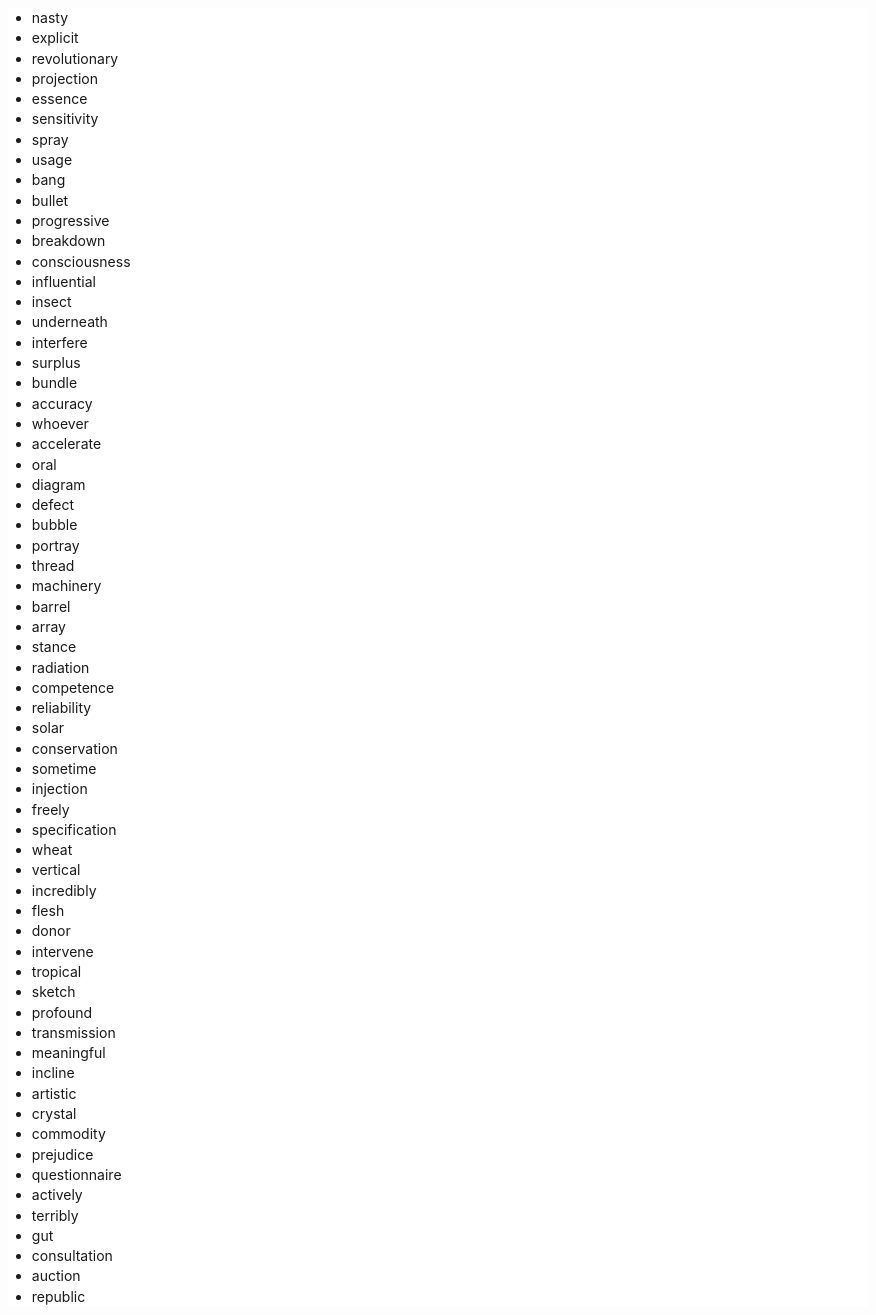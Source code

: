 - nasty
- explicit
- revolutionary
- projection
- essence
- sensitivity
- spray
- usage
- bang
- bullet
- progressive
- breakdown
- consciousness
- influential
- insect
- underneath
- interfere
- surplus
- bundle
- accuracy
- whoever
- accelerate
- oral
- diagram
- defect
- bubble
- portray
- thread
- machinery
- barrel
- array
- stance
- radiation
- competence
- reliability
- solar
- conservation
- sometime
- injection
- freely
- specification
- wheat
- vertical
- incredibly
- flesh
- donor
- intervene
- tropical
- sketch
- profound
- transmission
- meaningful
- incline
- artistic
- crystal
- commodity
- prejudice
- questionnaire
- actively
- terribly
- gut
- consultation
- auction
- republic